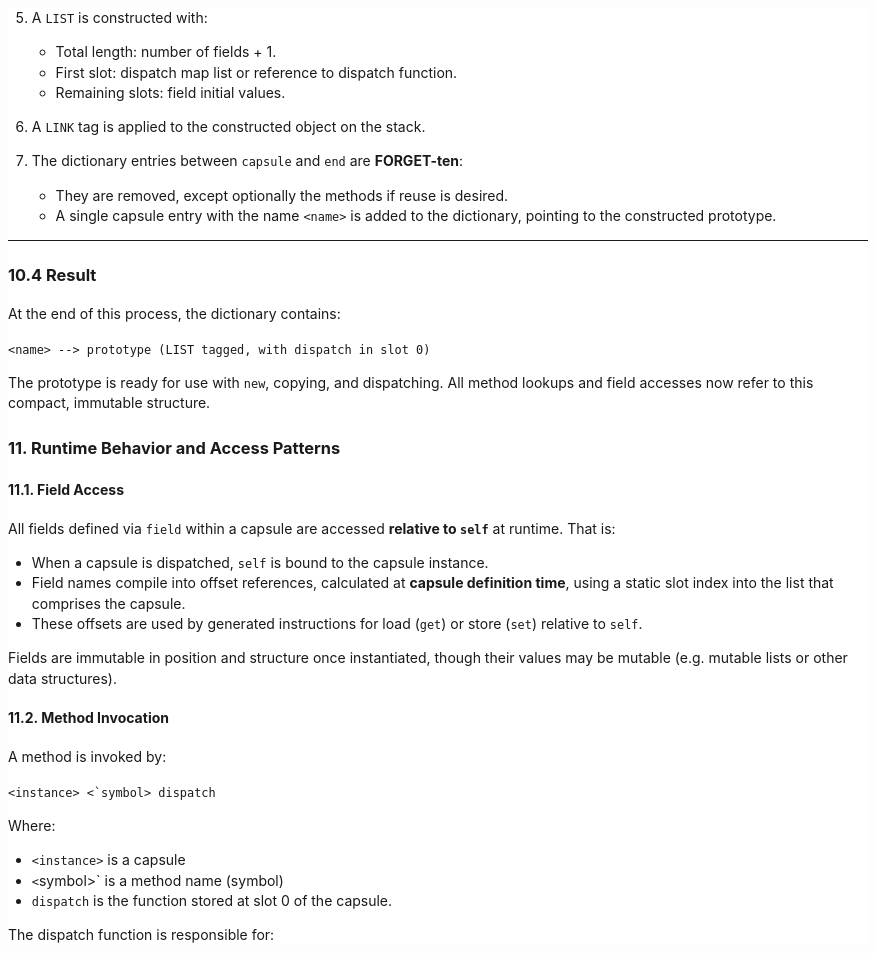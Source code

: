 5. A `LIST` is constructed with:

   * Total length: number of fields + 1.
   * First slot: dispatch map list or reference to dispatch function.
   * Remaining slots: field initial values.

6. A `LINK` tag is applied to the constructed object on the stack.

7. The dictionary entries between `capsule` and `end` are **FORGET-ten**:

   * They are removed, except optionally the methods if reuse is desired.
   * A single capsule entry with the name `<name>` is added to the dictionary, pointing to the constructed prototype.

---

### 10.4 Result

At the end of this process, the dictionary contains:

```forth
<name> --> prototype (LIST tagged, with dispatch in slot 0)
```

The prototype is ready for use with `new`, copying, and dispatching. All method lookups and field accesses now refer to this compact, immutable structure.

### 11. Runtime Behavior and Access Patterns

#### 11.1. Field Access

All fields defined via `field` within a capsule are accessed **relative to `self`** at runtime. That is:

* When a capsule is dispatched, `self` is bound to the capsule instance.
* Field names compile into offset references, calculated at **capsule definition time**, using a static slot index into the list that comprises the capsule.
* These offsets are used by generated instructions for load (`get`) or store (`set`) relative to `self`.

Fields are immutable in position and structure once instantiated, though their values may be mutable (e.g. mutable lists or other data structures).

#### 11.2. Method Invocation

A method is invoked by:

```
<instance> <`symbol> dispatch
```

Where:

* `<instance>` is a capsule
* `<`symbol>\` is a method name (symbol)
* `dispatch` is the function stored at slot 0 of the capsule.

The dispatch function is responsible for:

